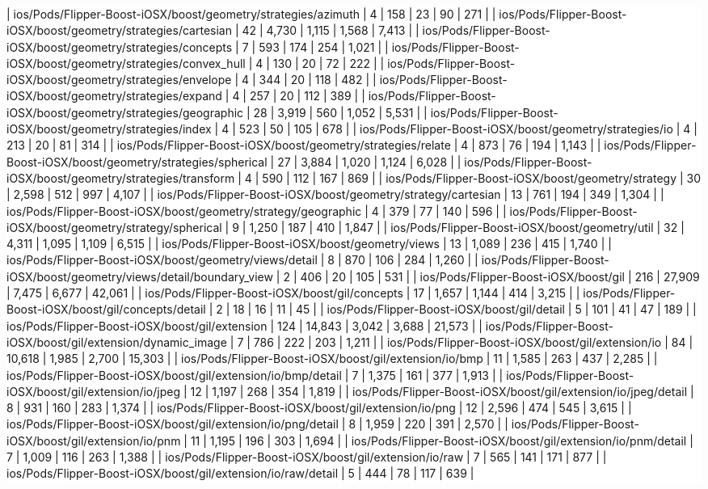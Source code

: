 | ios/Pods/Flipper-Boost-iOSX/boost/geometry/strategies/azimuth | 4 | 158 | 23 | 90 | 271 |
| ios/Pods/Flipper-Boost-iOSX/boost/geometry/strategies/cartesian | 42 | 4,730 | 1,115 | 1,568 | 7,413 |
| ios/Pods/Flipper-Boost-iOSX/boost/geometry/strategies/concepts | 7 | 593 | 174 | 254 | 1,021 |
| ios/Pods/Flipper-Boost-iOSX/boost/geometry/strategies/convex_hull | 4 | 130 | 20 | 72 | 222 |
| ios/Pods/Flipper-Boost-iOSX/boost/geometry/strategies/envelope | 4 | 344 | 20 | 118 | 482 |
| ios/Pods/Flipper-Boost-iOSX/boost/geometry/strategies/expand | 4 | 257 | 20 | 112 | 389 |
| ios/Pods/Flipper-Boost-iOSX/boost/geometry/strategies/geographic | 28 | 3,919 | 560 | 1,052 | 5,531 |
| ios/Pods/Flipper-Boost-iOSX/boost/geometry/strategies/index | 4 | 523 | 50 | 105 | 678 |
| ios/Pods/Flipper-Boost-iOSX/boost/geometry/strategies/io | 4 | 213 | 20 | 81 | 314 |
| ios/Pods/Flipper-Boost-iOSX/boost/geometry/strategies/relate | 4 | 873 | 76 | 194 | 1,143 |
| ios/Pods/Flipper-Boost-iOSX/boost/geometry/strategies/spherical | 27 | 3,884 | 1,020 | 1,124 | 6,028 |
| ios/Pods/Flipper-Boost-iOSX/boost/geometry/strategies/transform | 4 | 590 | 112 | 167 | 869 |
| ios/Pods/Flipper-Boost-iOSX/boost/geometry/strategy | 30 | 2,598 | 512 | 997 | 4,107 |
| ios/Pods/Flipper-Boost-iOSX/boost/geometry/strategy/cartesian | 13 | 761 | 194 | 349 | 1,304 |
| ios/Pods/Flipper-Boost-iOSX/boost/geometry/strategy/geographic | 4 | 379 | 77 | 140 | 596 |
| ios/Pods/Flipper-Boost-iOSX/boost/geometry/strategy/spherical | 9 | 1,250 | 187 | 410 | 1,847 |
| ios/Pods/Flipper-Boost-iOSX/boost/geometry/util | 32 | 4,311 | 1,095 | 1,109 | 6,515 |
| ios/Pods/Flipper-Boost-iOSX/boost/geometry/views | 13 | 1,089 | 236 | 415 | 1,740 |
| ios/Pods/Flipper-Boost-iOSX/boost/geometry/views/detail | 8 | 870 | 106 | 284 | 1,260 |
| ios/Pods/Flipper-Boost-iOSX/boost/geometry/views/detail/boundary_view | 2 | 406 | 20 | 105 | 531 |
| ios/Pods/Flipper-Boost-iOSX/boost/gil | 216 | 27,909 | 7,475 | 6,677 | 42,061 |
| ios/Pods/Flipper-Boost-iOSX/boost/gil/concepts | 17 | 1,657 | 1,144 | 414 | 3,215 |
| ios/Pods/Flipper-Boost-iOSX/boost/gil/concepts/detail | 2 | 18 | 16 | 11 | 45 |
| ios/Pods/Flipper-Boost-iOSX/boost/gil/detail | 5 | 101 | 41 | 47 | 189 |
| ios/Pods/Flipper-Boost-iOSX/boost/gil/extension | 124 | 14,843 | 3,042 | 3,688 | 21,573 |
| ios/Pods/Flipper-Boost-iOSX/boost/gil/extension/dynamic_image | 7 | 786 | 222 | 203 | 1,211 |
| ios/Pods/Flipper-Boost-iOSX/boost/gil/extension/io | 84 | 10,618 | 1,985 | 2,700 | 15,303 |
| ios/Pods/Flipper-Boost-iOSX/boost/gil/extension/io/bmp | 11 | 1,585 | 263 | 437 | 2,285 |
| ios/Pods/Flipper-Boost-iOSX/boost/gil/extension/io/bmp/detail | 7 | 1,375 | 161 | 377 | 1,913 |
| ios/Pods/Flipper-Boost-iOSX/boost/gil/extension/io/jpeg | 12 | 1,197 | 268 | 354 | 1,819 |
| ios/Pods/Flipper-Boost-iOSX/boost/gil/extension/io/jpeg/detail | 8 | 931 | 160 | 283 | 1,374 |
| ios/Pods/Flipper-Boost-iOSX/boost/gil/extension/io/png | 12 | 2,596 | 474 | 545 | 3,615 |
| ios/Pods/Flipper-Boost-iOSX/boost/gil/extension/io/png/detail | 8 | 1,959 | 220 | 391 | 2,570 |
| ios/Pods/Flipper-Boost-iOSX/boost/gil/extension/io/pnm | 11 | 1,195 | 196 | 303 | 1,694 |
| ios/Pods/Flipper-Boost-iOSX/boost/gil/extension/io/pnm/detail | 7 | 1,009 | 116 | 263 | 1,388 |
| ios/Pods/Flipper-Boost-iOSX/boost/gil/extension/io/raw | 7 | 565 | 141 | 171 | 877 |
| ios/Pods/Flipper-Boost-iOSX/boost/gil/extension/io/raw/detail | 5 | 444 | 78 | 117 | 639 |